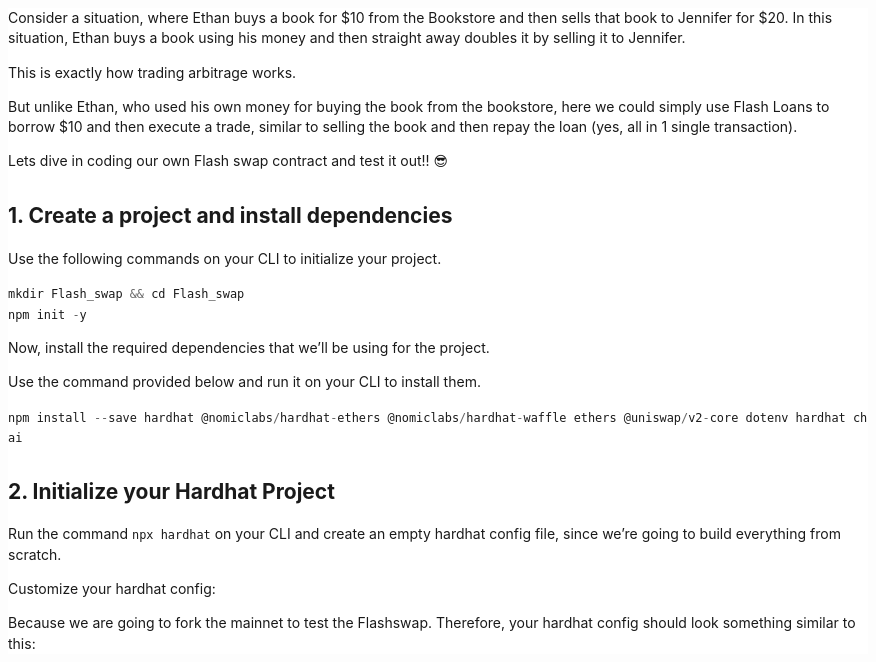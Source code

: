 Consider a situation, where Ethan buys a book for $10 from the Bookstore and then sells that book to Jennifer for $20. In this situation, Ethan buys a book using his money and then straight away doubles it by selling it to Jennifer.

This is exactly how trading arbitrage works. 

But unlike Ethan, who used his own money for buying the book from the bookstore, here we could simply use Flash Loans to borrow $10 and then execute a trade, similar to selling the book and then repay the loan (yes, all in 1 single transaction). 

Lets dive in coding our own Flash swap contract and test it out!! 😎

## 1. Create a project and install dependencies

Use the following commands on your CLI to initialize your project.

```jsx
mkdir Flash_swap && cd Flash_swap
npm init -y
```

 

Now, install the required dependencies that we’ll be using for the project. 

Use the command provided below and run it on your CLI to install them.

```jsx
npm install --save hardhat @nomiclabs/hardhat-ethers @nomiclabs/hardhat-waffle ethers @uniswap/v2-core dotenv hardhat chai
```

## 2. Initialize your Hardhat Project

Run the command `npx hardhat` on your CLI and create an empty hardhat config file, since we’re going to build everything from scratch. 

Customize your hardhat config:

Because we are going to fork the mainnet to test the Flashswap. Therefore, your hardhat config should look something similar to this:
